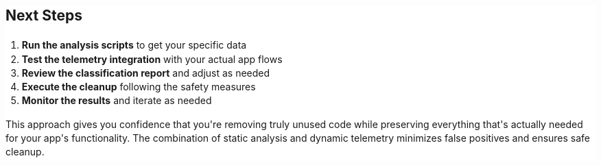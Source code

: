 ## Next Steps

1. **Run the analysis scripts** to get your specific data
2. **Test the telemetry integration** with your actual app flows  
3. **Review the classification report** and adjust as needed
4. **Execute the cleanup** following the safety measures
5. **Monitor the results** and iterate as needed

This approach gives you confidence that you're removing truly unused code while preserving everything that's actually needed for your app's functionality. The combination of static analysis and dynamic telemetry minimizes false positives and ensures safe cleanup.